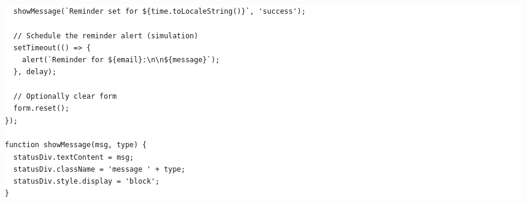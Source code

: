       showMessage(`Reminder set for ${time.toLocaleString()}`, 'success');

      // Schedule the reminder alert (simulation)
      setTimeout(() => {
        alert(`Reminder for ${email}:\n\n${message}`);
      }, delay);

      // Optionally clear form
      form.reset();
    });

    function showMessage(msg, type) {
      statusDiv.textContent = msg;
      statusDiv.className = 'message ' + type;
      statusDiv.style.display = 'block';
    }
  </script>
</body>
</html>

